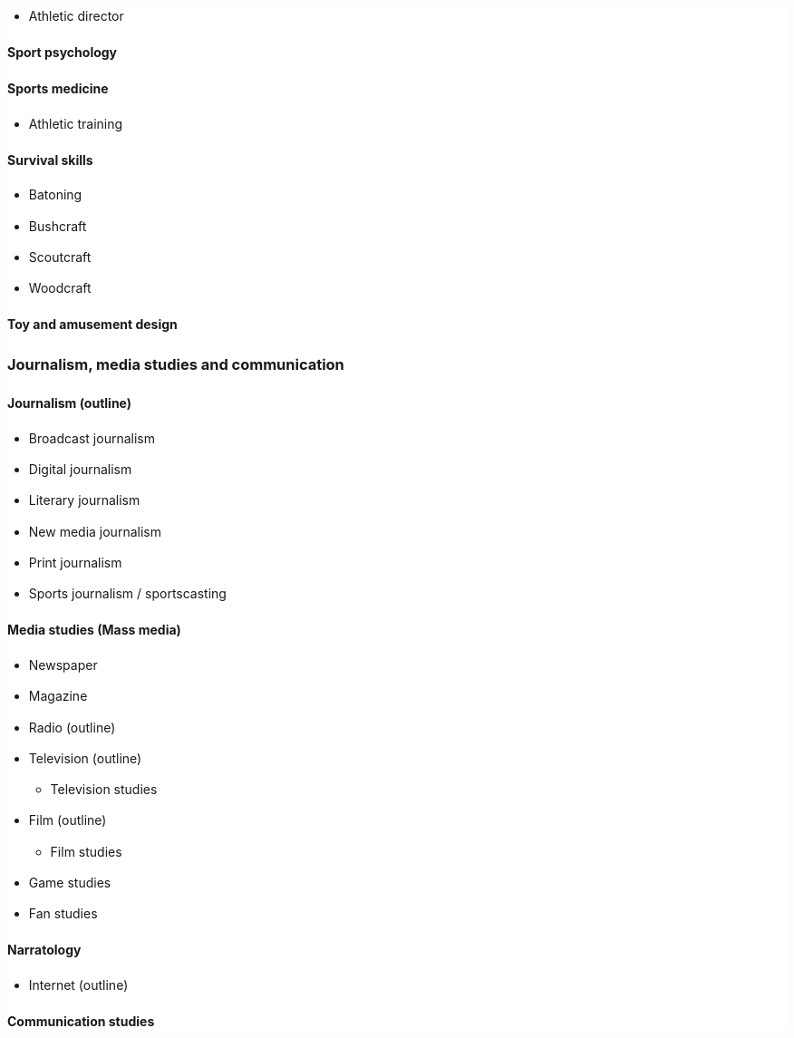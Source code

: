 - Athletic director

#### Sport psychology

#### Sports medicine

- Athletic training

#### Survival skills

- Batoning

- Bushcraft

- Scoutcraft

- Woodcraft

#### Toy and amusement design

### Journalism, media studies and communication

#### Journalism (outline)

- Broadcast journalism

- Digital journalism

- Literary journalism

- New media journalism

- Print journalism

- Sports journalism / sportscasting

#### Media studies (Mass media)

- Newspaper

- Magazine

- Radio (outline)

- Television (outline)

  - Television studies

- Film (outline)

  - Film studies

- Game studies

- Fan studies

#### Narratology

- Internet (outline)

#### Communication studies
